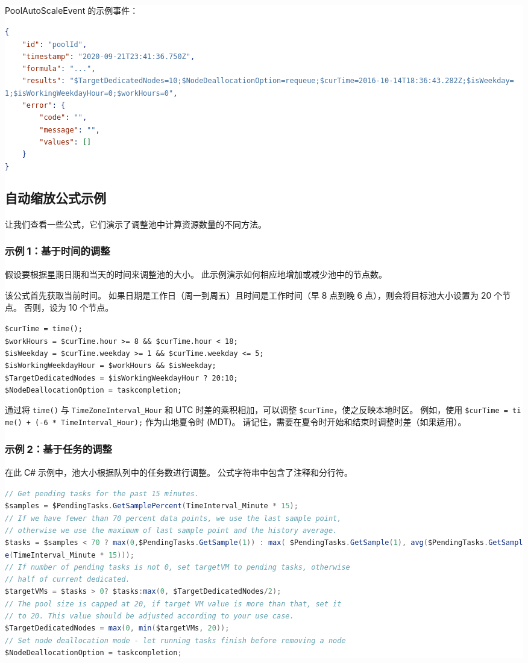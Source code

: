 PoolAutoScaleEvent 的示例事件：
```json
{
    "id": "poolId",
    "timestamp": "2020-09-21T23:41:36.750Z",
    "formula": "...",
    "results": "$TargetDedicatedNodes=10;$NodeDeallocationOption=requeue;$curTime=2016-10-14T18:36:43.282Z;$isWeekday=1;$isWorkingWeekdayHour=0;$workHours=0",
    "error": {
        "code": "",
        "message": "",
        "values": []
    }
}
```

## <a name="example-autoscale-formulas"></a>自动缩放公式示例

让我们查看一些公式，它们演示了调整池中计算资源数量的不同方法。

### <a name="example-1-time-based-adjustment"></a>示例 1：基于时间的调整

假设要根据星期日期和当天的时间来调整池的大小。 此示例演示如何相应地增加或减少池中的节点数。

该公式首先获取当前时间。 如果日期是工作日（周一到周五）且时间是工作时间（早 8 点到晚 6 点），则会将目标池大小设置为 20 个节点。 否则，设为 10 个节点。

```
$curTime = time();
$workHours = $curTime.hour >= 8 && $curTime.hour < 18;
$isWeekday = $curTime.weekday >= 1 && $curTime.weekday <= 5;
$isWorkingWeekdayHour = $workHours && $isWeekday;
$TargetDedicatedNodes = $isWorkingWeekdayHour ? 20:10;
$NodeDeallocationOption = taskcompletion;
```

通过将 `time()` 与 `TimeZoneInterval_Hour` 和 UTC 时差的乘积相加，可以调整 `$curTime`，使之反映本地时区。 例如，使用 `$curTime = time() + (-6 * TimeInterval_Hour);` 作为山地夏令时 (MDT)。 请记住，需要在夏令时开始和结束时调整时差（如果适用）。

### <a name="example-2-task-based-adjustment"></a>示例 2：基于任务的调整

在此 C# 示例中，池大小根据队列中的任务数进行调整。 公式字符串中包含了注释和分行符。

```csharp
// Get pending tasks for the past 15 minutes.
$samples = $PendingTasks.GetSamplePercent(TimeInterval_Minute * 15);
// If we have fewer than 70 percent data points, we use the last sample point,
// otherwise we use the maximum of last sample point and the history average.
$tasks = $samples < 70 ? max(0,$PendingTasks.GetSample(1)) : max( $PendingTasks.GetSample(1), avg($PendingTasks.GetSample(TimeInterval_Minute * 15)));
// If number of pending tasks is not 0, set targetVM to pending tasks, otherwise
// half of current dedicated.
$targetVMs = $tasks > 0? $tasks:max(0, $TargetDedicatedNodes/2);
// The pool size is capped at 20, if target VM value is more than that, set it
// to 20. This value should be adjusted according to your use case.
$TargetDedicatedNodes = max(0, min($targetVMs, 20));
// Set node deallocation mode - let running tasks finish before removing a node
$NodeDeallocationOption = taskcompletion;
```
